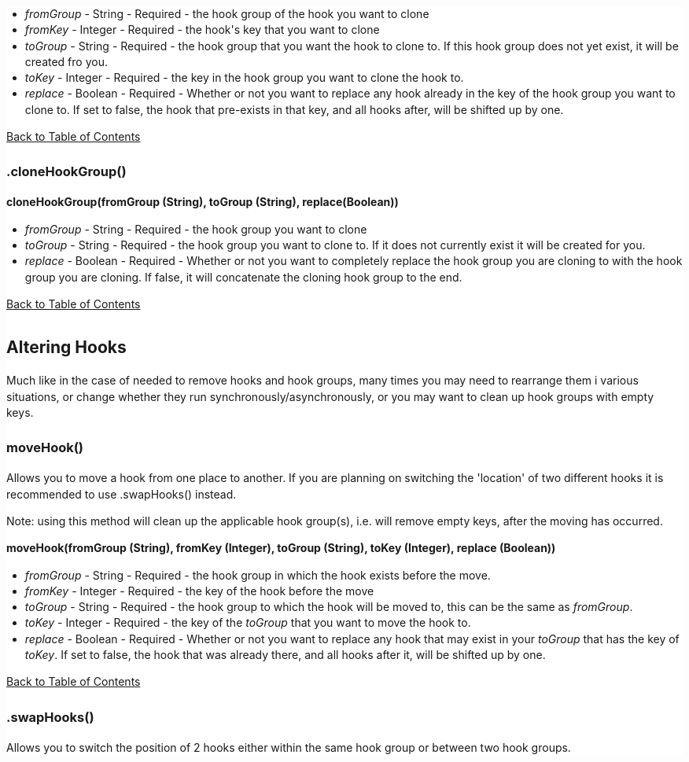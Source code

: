 - *fromGroup* - String - Required - the hook group of the hook you want to clone
- *fromKey* - Integer - Required - the hook's key that you want to clone
- *toGroup* - String - Required - the hook group that you want the hook to clone to. If this hook group does not yet exist, it will be created fro you.
- *toKey* - Integer - Required - the key in the hook group you want to clone the hook to.
- *replace* - Boolean - Required - Whether or not you want to replace any hook already in the key of the hook group you want to clone to. If set to false, the hook that pre-exists in that key, and all hooks after, will be shifted up by one.

[Back to Table of Contents](#table-of-contents)

### .cloneHookGroup()
**cloneHookGroup(fromGroup (String), toGroup (String), replace(Boolean))**

- *fromGroup* - String - Required - the hook group you want to clone
- *toGroup* - String - Required - the hook group you want to clone to. If it does not currently exist it will be created for you.
- *replace* - Boolean - Required - Whether or not you want to completely replace the hook group you are cloning to with the hook group you are cloning. If false, it will concatenate the cloning hook group to the end.

[Back to Table of Contents](#table-of-contents)

## Altering Hooks
Much like in the case of needed to remove hooks and hook groups, many times you may need to rearrange them i various situations, or change whether they run synchronously/asynchronously, or you may want to clean up hook groups with empty keys.

### moveHook()
Allows you to move a hook from one place to another. If you are planning on switching the 'location' of two different hooks it is recommended to use .swapHooks() instead.

Note: using this method will clean up the applicable hook group(s), i.e. will remove empty keys, after the moving has occurred.

**moveHook(fromGroup (String), fromKey (Integer), toGroup (String), toKey (Integer), replace (Boolean))**

- *fromGroup* - String - Required - the hook group in which the hook exists before the move.
- *fromKey* - Integer - Required - the key of the hook before the move
- *toGroup* - String - Required - the hook group to which the hook will be moved to, this can be the same as *fromGroup*.
- *toKey* - Integer - Required - the key of the *toGroup* that you want to move the hook to.
- *replace* - Boolean - Required - Whether or not you want to replace any hook that may exist in your *toGroup* that has the key of *toKey*. If set to false, the hook that was already there, and all hooks after it, will be shifted up by one.

[Back to Table of Contents](#table-of-contents)

### .swapHooks()
Allows you to switch the position of 2 hooks either within the same hook group or between two hook groups.
